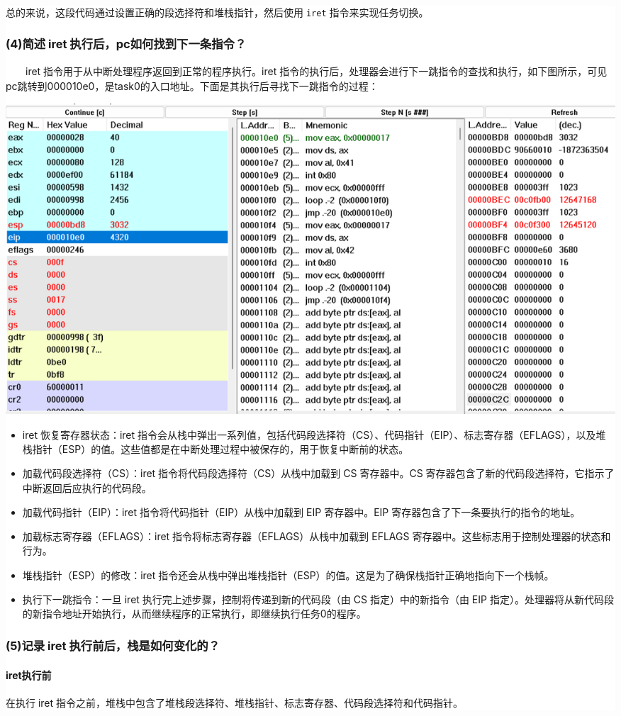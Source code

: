 总的来说，这段代码通过设置正确的段选择符和堆栈指针，然后使用 `iret` 指令来实现任务切换。

### (4)简述 iret 执行后，pc如何找到下一条指令？

&emsp;&emsp;iret 指令用于从中断处理程序返回到正常的程序执行。iret 指令的执行后，处理器会进行下一跳指令的查找和执行，如下图所示，可见pc跳转到000010e0，是task0的入口地址。下面是其执行后寻找下一跳指令的过程：
<div>			
    <center>	<!--将图片和文字居中-->
    <img src=".\images\pc.png"/>
    <!--标题-->
    </center>
</div>

- iret 恢复寄存器状态：iret 指令会从栈中弹出一系列值，包括代码段选择符（CS）、代码指针（EIP）、标志寄存器（EFLAGS），以及堆栈指针（ESP）的值。这些值都是在中断处理过程中被保存的，用于恢复中断前的状态。

- 加载代码段选择符（CS）：iret 指令将代码段选择符（CS）从栈中加载到 CS 寄存器中。CS 寄存器包含了新的代码段选择符，它指示了中断返回后应执行的代码段。

- 加载代码指针（EIP）：iret 指令将代码指针（EIP）从栈中加载到 EIP 寄存器中。EIP 寄存器包含了下一条要执行的指令的地址。

- 加载标志寄存器（EFLAGS）：iret 指令将标志寄存器（EFLAGS）从栈中加载到 EFLAGS 寄存器中。这些标志用于控制处理器的状态和行为。

- 堆栈指针（ESP）的修改：iret 指令还会从栈中弹出堆栈指针（ESP）的值。这是为了确保栈指针正确地指向下一个栈帧。

- 执行下一跳指令：一旦 iret 执行完上述步骤，控制将传递到新的代码段（由 CS 指定）中的新指令（由 EIP 指定）。处理器将从新代码段的新指令地址开始执行，从而继续程序的正常执行，即继续执行任务0的程序。

### (5)记录 iret 执行前后，栈是如何变化的？
#### iret执行前
在执行 iret 指令之前，堆栈中包含了堆栈段选择符、堆栈指针、标志寄存器、代码段选择符和代码指针。
<div>			
    <center>	<!--将图片和文字居中-->